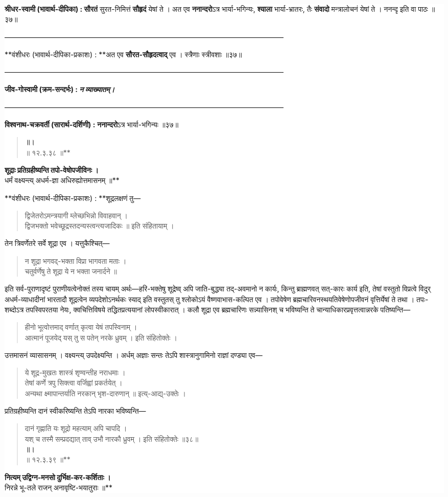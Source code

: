 **श्रीधर-स्वामी (भावार्थ-दीपिका) : सौरतं** सुरत-निमित्तं **सौहृदं** येषां ते । अत एव **ननान्दरो**ऽत्र भार्या-भगिन्यः, **श्याला** भार्या-भ्रातरः, तैः **संवादो** मन्त्रालोचनं येषां ते । ननन्दृ इति वा पाठः ॥३७॥

———————————————————————————————————————

**वंशीधरः (भावार्थ-दीपिका-प्रकाशः) : **अत एव **सौरत-सौहृदत्वाद्** एव । स्त्रैणाः स्त्रीवशाः ॥३७॥

———————————————————————————————————————

**जीव-गोस्वामी (क्रम-सन्दर्भः) : _न व्याख्यातम्।_**

———————————————————————————————————————

**विश्वनाथ-चक्रवर्ती (सारार्थ-दर्शिणी) :** **ननान्दरो**ऽत्र भार्या-भगिन्यः ॥३७॥

> **॥।**  
॥ १२.३.३८ ॥**

**शूद्राः प्रतिग्रहीष्यन्ति तपो-वेषोपजीविनः ।**  
धर्मं वक्ष्यन्त्य् अधर्म-ज्ञा अधिरुह्योत्तमासनम् ॥**

**वंशीधरः (भावार्थ-दीपिका-प्रकाशः) : **शूद्रलक्षणं तु—


> द्विजेतरोऽमन्त्रयागी म्लेच्छभिन्नो विवाहवान् ।   
> द्विजभक्तो भवेच्छूद्रस्तदन्यस्त्वन्त्यजादिकः ॥ इति संहितायाम् । 

तेन त्रिवर्णेतरे सर्वे शूद्रा एव । यत्तुकैश्चित्—


> न शूद्रा भगवद्-भक्ता विप्रा भागवता मताः ।   
> चतुर्वर्णेषु ते शूद्रा ये न भक्ता जनार्दने ॥ 

इति सर्व-पुराणादृष्टं पुराणीयत्वेनोक्तं तस्य चायम् अर्थः—हरि-भक्तेषु शूद्रेष्व् अपि जाति-बुद्ध्या तद्-अवमानो न कार्यः, किन्तु ब्राह्मणवत् सत्-कारः कार्य इति, तेषां वस्तुतो विप्रत्वे विदुर् अधर्म-व्याधादीनां भारतादौ शूद्रत्वेन व्यपदेशोऽनर्थकः स्याद् इति वस्तुतस् तु श्लोकोऽयं वैष्णवाभास-कल्पित एव । तपोवेषेण ब्रह्मचारिवनस्थयतिवेषेणोपजीवनं वृत्तिर्येषां ते तथा । तपः-शब्दोऽत्र तपस्विपरतया नेयः, क्वचित्तिविषये तद्धितप्रत्ययानां लोपस्वीकारात् । कलौ शूद्रा एव ब्रह्मचारिणः सन्न्यासिनश् च भविष्यन्ति ते चान्याधिकारप्रवृत्तत्वान्नरके पतिष्यन्ति—


> हीनो भूत्वोत्तमाद् वर्णात् कृत्वा येषं तपस्विनाम् ।   
> आत्मानं पूजयेद् यस् तु स पतेन् नरके ध्रुवम् । इति संहितोक्तेः । 

उत्तमासनं व्यासासनम् । वक्ष्यन्त्य् उपदेक्ष्यन्ति । अर्धम् अज्ञाः सन्तः तेऽपि शास्त्रानुगामिनो राज्ञां दण्ड्या एव—


> ये शूद्र-मुखतः शास्त्रं शृण्वन्तीह नराधमाः ।   
> तेषां कर्णे त्रपु सिक्त्वा वर्जिह्वां प्रकर्तयेत् ।   
> अन्यथा क्ष्मापान्तर्याति नरकान् भृश-दारुणान् ॥ इत्य्-आद्य्-उक्तेः । 

प्रतिग्रहीष्यन्ति दानं स्वीकरिष्यन्ति तेऽपि नारका भविष्यन्ति—


> दानं गृह्णाति यः शूद्रो महत्याम् अपि चापदि ।   
> यश् च तस्मै सम्प्रदद्यात् ताव् उभौ नारकौ ध्रुवम् । इति संहितोक्तेः ॥३८॥  
> **॥।**  
॥ १२.३.३९ ॥**

**नित्यम् उद्विग्न-मनसो दुर्भिक्ष-कर-कर्शिताः ।**  
निरन्ने भू-तले राजन् अनावृष्टि-भयातुराः ॥**
